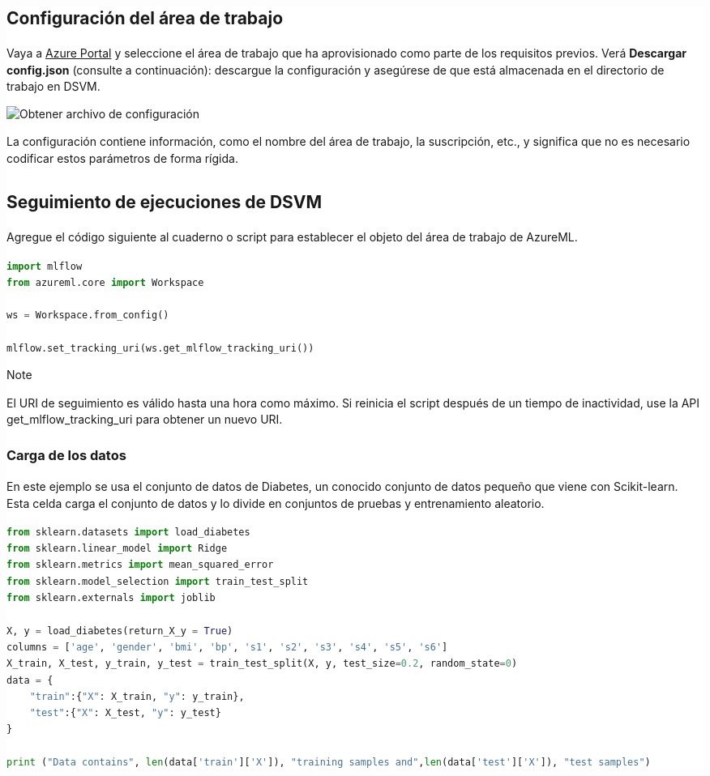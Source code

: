 ## <a name="set-up-the-workspace"></a>Configuración del área de trabajo

Vaya a [Azure Portal](https://portal.azure.com) y seleccione el área de trabajo que ha aprovisionado como parte de los requisitos previos. Verá __Descargar config.json__ (consulte a continuación): descargue la configuración y asegúrese de que está almacenada en el directorio de trabajo en DSVM.

![Obtener archivo de configuración](./media/how-to-track-experiments/experiment-tracking-2.png)

La configuración contiene información, como el nombre del área de trabajo, la suscripción, etc., y significa que no es necesario codificar estos parámetros de forma rígida.

## <a name="track-dsvm-runs"></a>Seguimiento de ejecuciones de DSVM

Agregue el código siguiente al cuaderno o script para establecer el objeto del área de trabajo de AzureML.

```Python
import mlflow
from azureml.core import Workspace

ws = Workspace.from_config()

mlflow.set_tracking_uri(ws.get_mlflow_tracking_uri())
```

>[!NOTE]
El URI de seguimiento es válido hasta una hora como máximo. Si reinicia el script después de un tiempo de inactividad, use la API get_mlflow_tracking_uri para obtener un nuevo URI.

### <a name="load-the-data"></a>Carga de los datos

En este ejemplo se usa el conjunto de datos de Diabetes, un conocido conjunto de datos pequeño que viene con Scikit-learn. Esta celda carga el conjunto de datos y lo divide en conjuntos de pruebas y entrenamiento aleatorio.

```python
from sklearn.datasets import load_diabetes
from sklearn.linear_model import Ridge
from sklearn.metrics import mean_squared_error
from sklearn.model_selection import train_test_split
from sklearn.externals import joblib

X, y = load_diabetes(return_X_y = True)
columns = ['age', 'gender', 'bmi', 'bp', 's1', 's2', 's3', 's4', 's5', 's6']
X_train, X_test, y_train, y_test = train_test_split(X, y, test_size=0.2, random_state=0)
data = {
    "train":{"X": X_train, "y": y_train},
    "test":{"X": X_test, "y": y_test}
}

print ("Data contains", len(data['train']['X']), "training samples and",len(data['test']['X']), "test samples")
```
